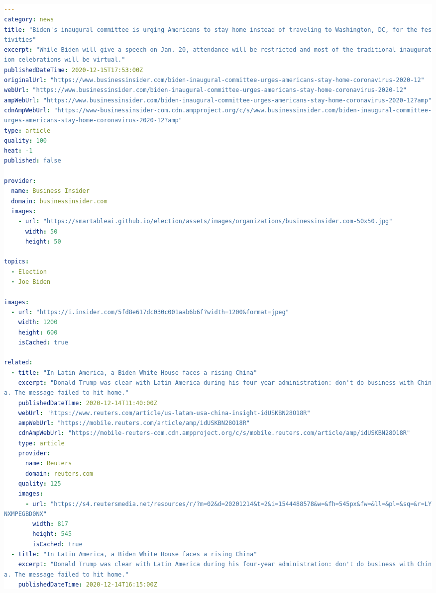 ```yaml
---
category: news
title: "Biden's inaugural committee is urging Americans to stay home instead of traveling to Washington, DC, for the festivities"
excerpt: "While Biden will give a speech on Jan. 20, attendance will be restricted and most of the traditional inauguration celebrations will be virtual."
publishedDateTime: 2020-12-15T17:53:00Z
originalUrl: "https://www.businessinsider.com/biden-inaugural-committee-urges-americans-stay-home-coronavirus-2020-12"
webUrl: "https://www.businessinsider.com/biden-inaugural-committee-urges-americans-stay-home-coronavirus-2020-12"
ampWebUrl: "https://www.businessinsider.com/biden-inaugural-committee-urges-americans-stay-home-coronavirus-2020-12?amp"
cdnAmpWebUrl: "https://www-businessinsider-com.cdn.ampproject.org/c/s/www.businessinsider.com/biden-inaugural-committee-urges-americans-stay-home-coronavirus-2020-12?amp"
type: article
quality: 100
heat: -1
published: false

provider:
  name: Business Insider
  domain: businessinsider.com
  images:
    - url: "https://smartableai.github.io/election/assets/images/organizations/businessinsider.com-50x50.jpg"
      width: 50
      height: 50

topics:
  - Election
  - Joe Biden

images:
  - url: "https://i.insider.com/5fd8e617dc030c001aab6b6f?width=1200&format=jpeg"
    width: 1200
    height: 600
    isCached: true

related:
  - title: "In Latin America, a Biden White House faces a rising China"
    excerpt: "Donald Trump was clear with Latin America during his four-year administration: don't do business with China. The message failed to hit home."
    publishedDateTime: 2020-12-14T11:40:00Z
    webUrl: "https://www.reuters.com/article/us-latam-usa-china-insight-idUSKBN28O18R"
    ampWebUrl: "https://mobile.reuters.com/article/amp/idUSKBN28O18R"
    cdnAmpWebUrl: "https://mobile-reuters-com.cdn.ampproject.org/c/s/mobile.reuters.com/article/amp/idUSKBN28O18R"
    type: article
    provider:
      name: Reuters
      domain: reuters.com
    quality: 125
    images:
      - url: "https://s4.reutersmedia.net/resources/r/?m=02&d=20201214&t=2&i=1544488578&w=&fh=545px&fw=&ll=&pl=&sq=&r=LYNXMPEGBD0NX"
        width: 817
        height: 545
        isCached: true
  - title: "In Latin America, a Biden White House faces a rising China"
    excerpt: "Donald Trump was clear with Latin America during his four-year administration: don't do business with China. The message failed to hit home."
    publishedDateTime: 2020-12-14T16:15:00Z
```